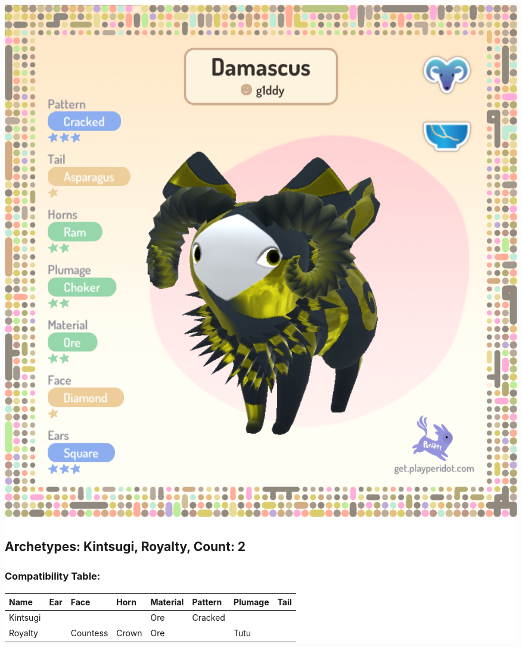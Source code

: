 ![Damascus](./assets/Peridots/damascus-4.jpg)

## Archetypes: Kintsugi, Royalty, Count: 2
### Compatibility Table:
| Name     | Ear  | Face     | Horn  | Material | Pattern | Plumage | Tail |
| :------- | :--- | :------- | :---- | :------- | :------ | :------ | :--- |
| Kintsugi |      |          |       | Ore      | Cracked |         |      |
| Royalty  |      | Countess | Crown | Ore      |         | Tutu    |      |
